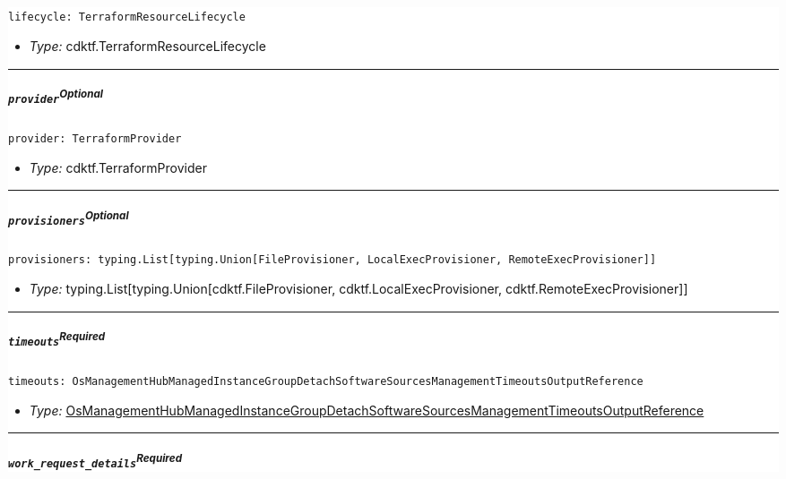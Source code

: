 ```python
lifecycle: TerraformResourceLifecycle
```

- *Type:* cdktf.TerraformResourceLifecycle

---

##### `provider`<sup>Optional</sup> <a name="provider" id="rhizo-co-terraform-provider-oci.osManagementHubManagedInstanceGroupDetachSoftwareSourcesManagement.OsManagementHubManagedInstanceGroupDetachSoftwareSourcesManagement.property.provider"></a>

```python
provider: TerraformProvider
```

- *Type:* cdktf.TerraformProvider

---

##### `provisioners`<sup>Optional</sup> <a name="provisioners" id="rhizo-co-terraform-provider-oci.osManagementHubManagedInstanceGroupDetachSoftwareSourcesManagement.OsManagementHubManagedInstanceGroupDetachSoftwareSourcesManagement.property.provisioners"></a>

```python
provisioners: typing.List[typing.Union[FileProvisioner, LocalExecProvisioner, RemoteExecProvisioner]]
```

- *Type:* typing.List[typing.Union[cdktf.FileProvisioner, cdktf.LocalExecProvisioner, cdktf.RemoteExecProvisioner]]

---

##### `timeouts`<sup>Required</sup> <a name="timeouts" id="rhizo-co-terraform-provider-oci.osManagementHubManagedInstanceGroupDetachSoftwareSourcesManagement.OsManagementHubManagedInstanceGroupDetachSoftwareSourcesManagement.property.timeouts"></a>

```python
timeouts: OsManagementHubManagedInstanceGroupDetachSoftwareSourcesManagementTimeoutsOutputReference
```

- *Type:* <a href="#rhizo-co-terraform-provider-oci.osManagementHubManagedInstanceGroupDetachSoftwareSourcesManagement.OsManagementHubManagedInstanceGroupDetachSoftwareSourcesManagementTimeoutsOutputReference">OsManagementHubManagedInstanceGroupDetachSoftwareSourcesManagementTimeoutsOutputReference</a>

---

##### `work_request_details`<sup>Required</sup> <a name="work_request_details" id="rhizo-co-terraform-provider-oci.osManagementHubManagedInstanceGroupDetachSoftwareSourcesManagement.OsManagementHubManagedInstanceGroupDetachSoftwareSourcesManagement.property.workRequestDetails"></a>
